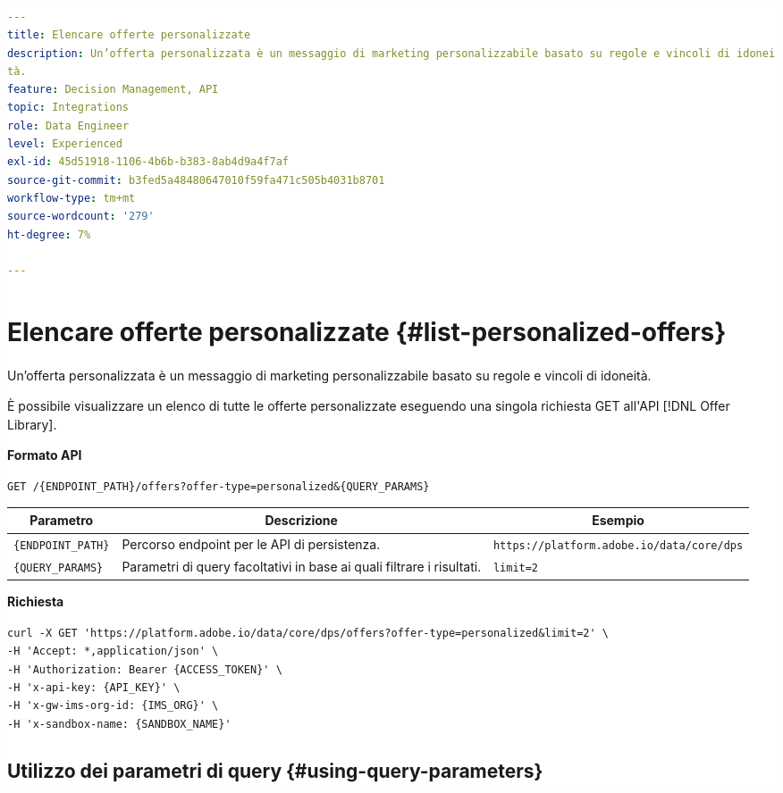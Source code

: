 ```yaml
---
title: Elencare offerte personalizzate
description: Un’offerta personalizzata è un messaggio di marketing personalizzabile basato su regole e vincoli di idoneità.
feature: Decision Management, API
topic: Integrations
role: Data Engineer
level: Experienced
exl-id: 45d51918-1106-4b6b-b383-8ab4d9a4f7af
source-git-commit: b3fed5a48480647010f59fa471c505b4031b8701
workflow-type: tm+mt
source-wordcount: '279'
ht-degree: 7%

---
```



# Elencare offerte personalizzate {#list-personalized-offers}

Un’offerta personalizzata è un messaggio di marketing personalizzabile basato su regole e vincoli di idoneità.

È possibile visualizzare un elenco di tutte le offerte personalizzate eseguendo una singola richiesta GET all&#39;API [!DNL Offer Library].

**Formato API**

```http
GET /{ENDPOINT_PATH}/offers?offer-type=personalized&{QUERY_PARAMS}
```

| Parametro | Descrizione | Esempio |
| --------- | ----------- | ------- |
| `{ENDPOINT_PATH}` | Percorso endpoint per le API di persistenza. | `https://platform.adobe.io/data/core/dps` |
| `{QUERY_PARAMS}` | Parametri di query facoltativi in base ai quali filtrare i risultati. | `limit=2` |

**Richiesta**

```shell
curl -X GET 'https://platform.adobe.io/data/core/dps/offers?offer-type=personalized&limit=2' \
-H 'Accept: *,application/json' \
-H 'Authorization: Bearer {ACCESS_TOKEN}' \
-H 'x-api-key: {API_KEY}' \
-H 'x-gw-ims-org-id: {IMS_ORG}' \
-H 'x-sandbox-name: {SANDBOX_NAME}'
```

## Utilizzo dei parametri di query {#using-query-parameters}
